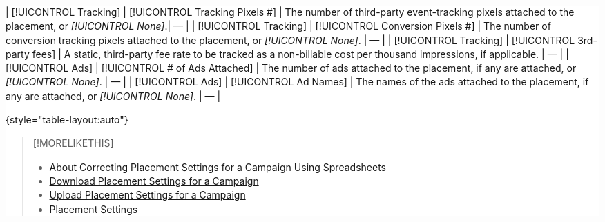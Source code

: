 | [!UICONTROL Tracking] | [!UICONTROL Tracking Pixels #] | The number of third-party  event-tracking pixels attached to the placement, or <i>[!UICONTROL None]</i>.| &mdash; |
| [!UICONTROL Tracking] | [!UICONTROL Conversion Pixels #] | The number of conversion tracking pixels attached to the placement, or <i>[!UICONTROL None]</i>. | &mdash; |
| [!UICONTROL Tracking] | [!UICONTROL 3rd-party fees] | A static, third-party fee rate to be tracked as a non-billable cost per thousand impressions, if applicable. | &mdash; |
| [!UICONTROL Ads] | [!UICONTROL # of Ads Attached] | The number of ads attached to the placement, if any are attached, or <i>[!UICONTROL None]</i>. | &mdash; |
| [!UICONTROL Ads] | [!UICONTROL Ad Names] | The names of the ads attached to the placement, if any are attached, or <i>[!UICONTROL None]</i>. | &mdash; |

{style="table-layout:auto"}

>[!MORELIKETHIS]
>
>* [About Correcting Placement Settings for a Campaign Using Spreadsheets](qa-about.md)
>* [Download Placement Settings for a Campaign](qa-sheet-download.md)
>* [Upload Placement Settings for a Campaign](qa-sheet-upload.md)
>* [Placement Settings](/help/dsp/campaign-management/placements/placement-settings.md)
